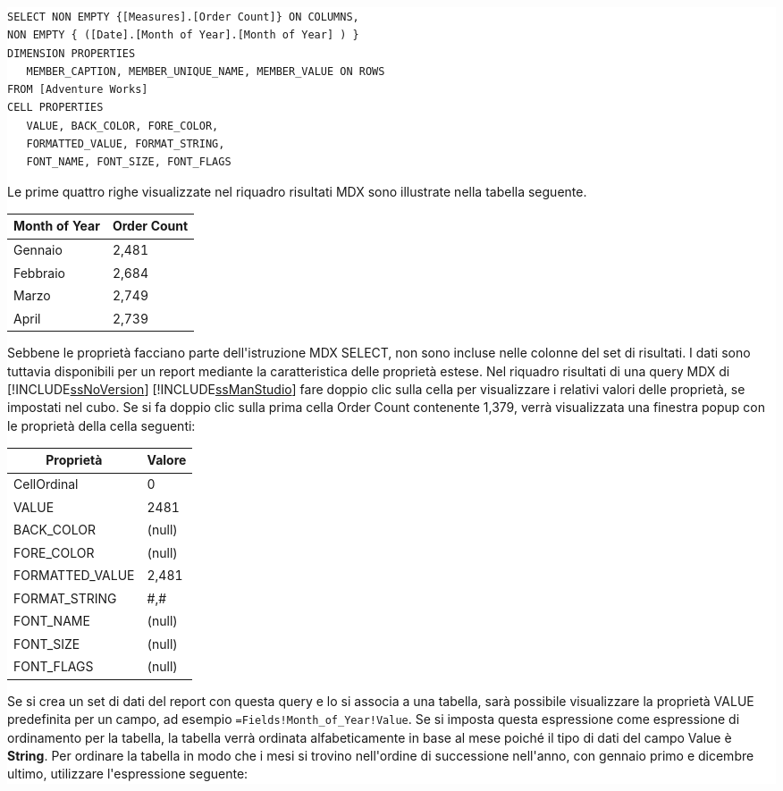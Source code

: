 ```  
SELECT NON EMPTY {[Measures].[Order Count]} ON COLUMNS,   
NON EMPTY { ([Date].[Month of Year].[Month of Year] ) }   
DIMENSION PROPERTIES   
   MEMBER_CAPTION, MEMBER_UNIQUE_NAME, MEMBER_VALUE ON ROWS   
FROM [Adventure Works]  
CELL PROPERTIES   
   VALUE, BACK_COLOR, FORE_COLOR,   
   FORMATTED_VALUE, FORMAT_STRING,   
   FONT_NAME, FONT_SIZE, FONT_FLAGS  
```  
  
 Le prime quattro righe visualizzate nel riquadro risultati MDX sono illustrate nella tabella seguente.  
  
|Month of Year|Order Count|  
|-------------------|-----------------|  
|Gennaio|2,481|  
|Febbraio|2,684|  
|Marzo|2,749|  
|April|2,739|  
  
 Sebbene le proprietà facciano parte dell'istruzione MDX SELECT, non sono incluse nelle colonne del set di risultati. I dati sono tuttavia disponibili per un report mediante la caratteristica delle proprietà estese. Nel riquadro risultati di una query MDX di [!INCLUDE[ssNoVersion](../../includes/ssnoversion-md.md)] [!INCLUDE[ssManStudio](../../includes/ssmanstudio-md.md)] fare doppio clic sulla cella per visualizzare i relativi valori delle proprietà, se impostati nel cubo. Se si fa doppio clic sulla prima cella Order Count contenente 1,379, verrà visualizzata una finestra popup con le proprietà della cella seguenti:  
  
|Proprietà|Valore|  
|--------------|-----------|  
|CellOrdinal|0|  
|VALUE|2481|  
|BACK_COLOR|(null)|  
|FORE_COLOR|(null)|  
|FORMATTED_VALUE|2,481|  
|FORMAT_STRING|#,#|  
|FONT_NAME|(null)|  
|FONT_SIZE|(null)|  
|FONT_FLAGS|(null)|  
  
 Se si crea un set di dati del report con questa query e lo si associa a una tabella, sarà possibile visualizzare la proprietà VALUE predefinita per un campo, ad esempio `=Fields!Month_of_Year!Value`. Se si imposta questa espressione come espressione di ordinamento per la tabella, la tabella verrà ordinata alfabeticamente in base al mese poiché il tipo di dati del campo Value è **String**. Per ordinare la tabella in modo che i mesi si trovino nell'ordine di successione nell'anno, con gennaio primo e dicembre ultimo, utilizzare l'espressione seguente:  
  